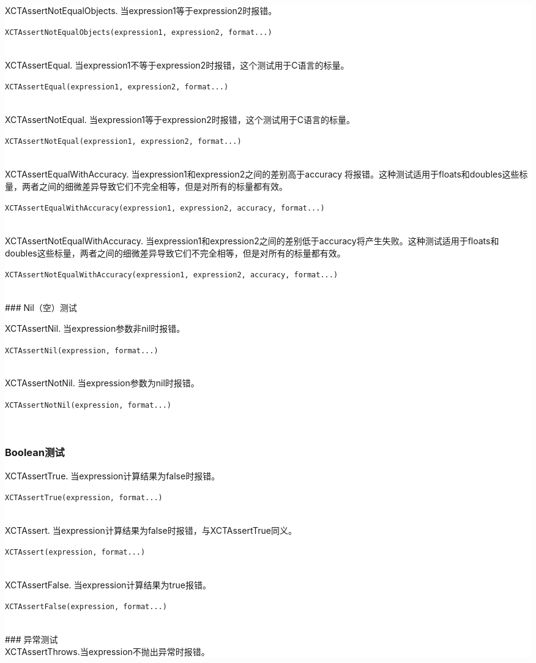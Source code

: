 XCTAssertNotEqualObjects. 当expression1等于expression2时报错。<br>

    XCTAssertNotEqualObjects(expression1, expression2, format...)

<br>
XCTAssertEqual. 当expression1不等于expression2时报错，这个测试用于C语言的标量。<br>

    XCTAssertEqual(expression1, expression2, format...)

<br>
XCTAssertNotEqual. 当expression1等于expression2时报错，这个测试用于C语言的标量。<br>

    XCTAssertNotEqual(expression1, expression2, format...)

<br>
XCTAssertEqualWithAccuracy. 当expression1和expression2之间的差别高于accuracy 将报错。这种测试适用于floats和doubles这些标量，两者之间的细微差异导致它们不完全相等，但是对所有的标量都有效。<br>

    XCTAssertEqualWithAccuracy(expression1, expression2, accuracy, format...)

<br>
XCTAssertNotEqualWithAccuracy. 当expression1和expression2之间的差别低于accuracy将产生失败。这种测试适用于floats和doubles这些标量，两者之间的细微差异导致它们不完全相等，但是对所有的标量都有效。<br>

    XCTAssertNotEqualWithAccuracy(expression1, expression2, accuracy, format...)

<br>
### Nil（空）测试<br>

XCTAssertNil. 当expression参数非nil时报错。<br>

    XCTAssertNil(expression, format...)

<br>
XCTAssertNotNil. 当expression参数为nil时报错。<br>

    XCTAssertNotNil(expression, format...)
<br>

### Boolean测试<br>

XCTAssertTrue. 当expression计算结果为false时报错。<br>

    XCTAssertTrue(expression, format...)

<br>
XCTAssert. 当expression计算结果为false时报错，与XCTAssertTrue同义。<br>

    XCTAssert(expression, format...)

<br>
XCTAssertFalse. 当expression计算结果为true报错。<br>

    XCTAssertFalse(expression, format...)

<br>
### 异常测试<br>
XCTAssertThrows.当expression不抛出异常时报错。<br>
